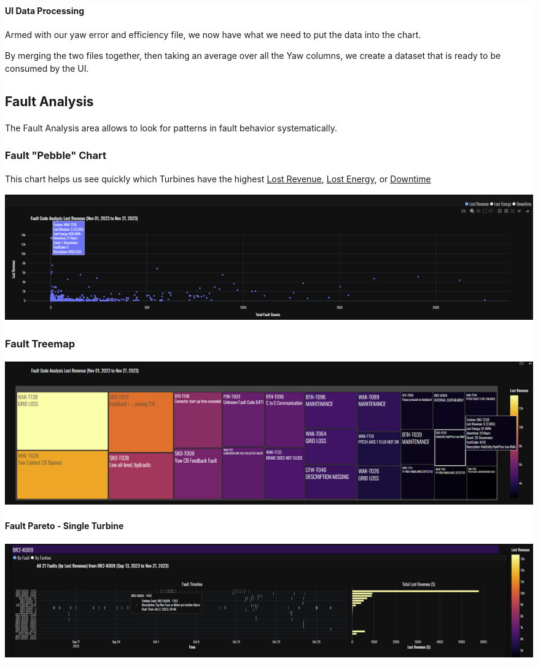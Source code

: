
#### UI Data Processing

Armed with our yaw error and efficiency file, we now have what we need to put the data into the chart.

By merging the two files together, then taking an average over all the Yaw columns, we create a dataset that is ready to be consumed by the UI.


## Fault Analysis 

The Fault Analysis area allows to look for patterns in fault behavior systematically. 

### Fault "Pebble" Chart

This chart helps us see quickly which Turbines have the highest [Lost Revenue](data_dictionary.md#lost-revenue), [Lost Energy](data_dictionary.md#lost-energy), or [Downtime](data_dictionary.md#downtime)

!["fault_pebble_chart"](images/fault_pebble_chart.png)

### Fault Treemap

!["fault treemap"](images/fault_treemap.png)

#### Fault Pareto - Single Turbine

!["single turbine pareto"](images/fault_single_turbine_pareto.png)
